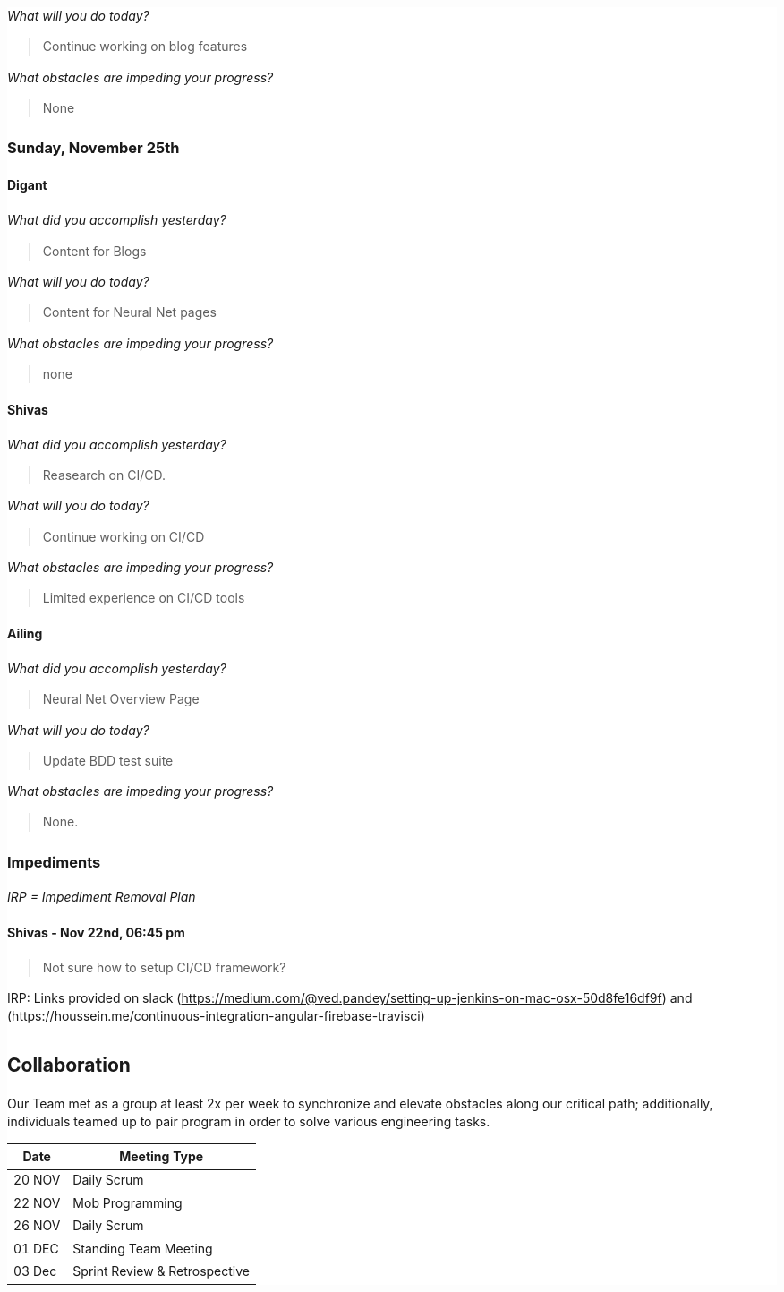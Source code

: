_What will you do today?_
> Continue working on blog features

_What obstacles are impeding your progress?_
> None

### Sunday, November 25th

#### Digant
_What did you accomplish yesterday?_
> Content for Blogs 

_What will you do today?_
> Content for Neural Net pages

_What obstacles are impeding your progress?_
> none

#### Shivas
_What did you accomplish yesterday?_
>  Reasearch on CI/CD.

_What will you do today?_
> Continue working on CI/CD

_What obstacles are impeding your progress?_
> Limited experience on CI/CD tools

#### Ailing
_What did you accomplish yesterday?_
> Neural Net Overview Page

_What will you do today?_
> Update BDD test suite

_What obstacles are impeding your progress?_
> None.


### Impediments

_IRP = Impediment Removal Plan_

#### Shivas - Nov 22nd, 06:45 pm
> Not sure how to setup CI/CD framework?

IRP: Links provided on slack (https://medium.com/@ved.pandey/setting-up-jenkins-on-mac-osx-50d8fe16df9f) and (https://houssein.me/continuous-integration-angular-firebase-travisci)

## Collaboration
Our Team met as a group at least 2x per week to synchronize and elevate obstacles along our critical path; additionally, individuals teamed up to pair program in order to solve various engineering tasks.  

| __Date__ | __Meeting Type__ |
| --- | --- |
| 20 NOV | Daily Scrum |
| 22 NOV | Mob Programming |
| 26 NOV | Daily Scrum |
| 01 DEC |Standing Team Meeting |
| 03 Dec | Sprint Review & Retrospective |
